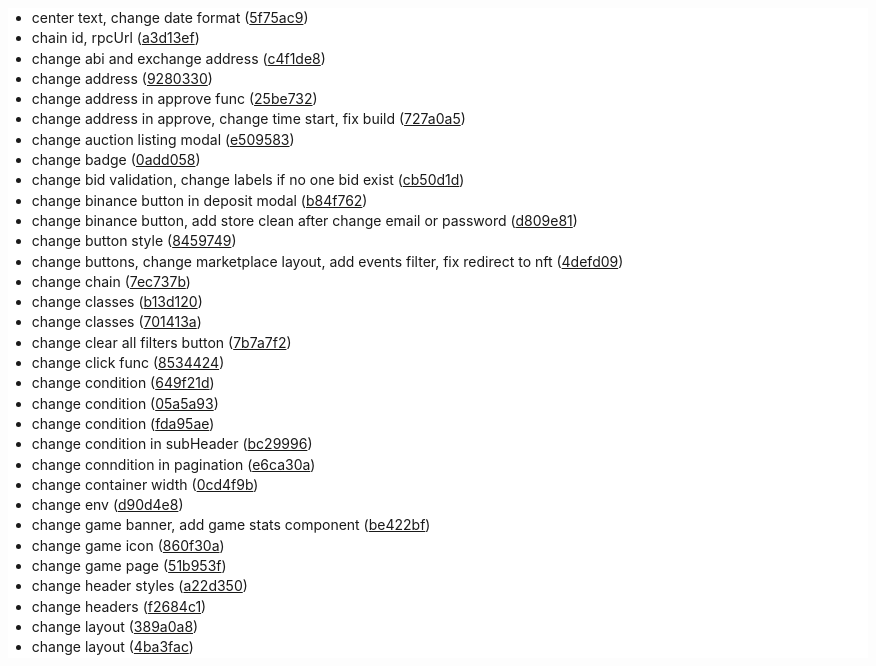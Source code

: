 * center text, change date format ([5f75ac9](https://gitlab.com/arenavs/frontend/commit/5f75ac9e672df17f687a8dd053c2a2ae22cc1e50))
* chain id, rpcUrl ([a3d13ef](https://gitlab.com/arenavs/frontend/commit/a3d13eff83bd903154a47ef9e8bed083c61413ea))
* change abi and exchange address ([c4f1de8](https://gitlab.com/arenavs/frontend/commit/c4f1de8f00a76adb1ec23c53837e88b6b2ec3ed4))
* change address ([9280330](https://gitlab.com/arenavs/frontend/commit/928033083c4ddf02bcceddf373161be2b72cc31a))
* change address in approve func ([25be732](https://gitlab.com/arenavs/frontend/commit/25be732efe97405781daf106fc0f14ea7a782ffd))
* change address in approve, change time start, fix build ([727a0a5](https://gitlab.com/arenavs/frontend/commit/727a0a50d2c6e798f80792e1ef7640c040efb509))
* change auction listing modal ([e509583](https://gitlab.com/arenavs/frontend/commit/e509583fe4ae6cb77dcd6f79243f5264e5cb4c5d))
* change badge ([0add058](https://gitlab.com/arenavs/frontend/commit/0add058eb3b6e9a9fc8fa553ba0ecbc1da07b2ba))
* change bid validation, change labels if no one bid exist ([cb50d1d](https://gitlab.com/arenavs/frontend/commit/cb50d1dc6888f95d9491fd936ea9d7c97814526e))
* change binance button in deposit modal ([b84f762](https://gitlab.com/arenavs/frontend/commit/b84f762bd920abd8fe12c812d739e7bf072845ac))
* change binance button, add store clean after change email or password ([d809e81](https://gitlab.com/arenavs/frontend/commit/d809e819750902e6c85da911576b4f5e54edc973))
* change button style ([8459749](https://gitlab.com/arenavs/frontend/commit/8459749ab9477faba2aec40cd8672561ec1ce13d))
* change buttons, change marketplace layout, add events filter, fix redirect to nft ([4defd09](https://gitlab.com/arenavs/frontend/commit/4defd0997806429b51fd347b90788ac8ce1a82a2))
* change chain ([7ec737b](https://gitlab.com/arenavs/frontend/commit/7ec737ba4a5f3abb5fdb90a140524c39cc602633))
* change classes ([b13d120](https://gitlab.com/arenavs/frontend/commit/b13d1202054d48b068c8614b49cadb27fc14d76b))
* change classes ([701413a](https://gitlab.com/arenavs/frontend/commit/701413ade4a24f35024c6dece68ea366965f53bc))
* change clear all filters button ([7b7a7f2](https://gitlab.com/arenavs/frontend/commit/7b7a7f29c0329442797c043d9cc803d77e6a33a1))
* change click func ([8534424](https://gitlab.com/arenavs/frontend/commit/853442405a5d1fc752e3e8913362b547dd9012e0))
* change condition ([649f21d](https://gitlab.com/arenavs/frontend/commit/649f21dfbb491fcae359c350160f54da86396070))
* change condition ([05a5a93](https://gitlab.com/arenavs/frontend/commit/05a5a938ac5bb246974f12d34740444463e384e5))
* change condition ([fda95ae](https://gitlab.com/arenavs/frontend/commit/fda95ae512c8ef3b5fa520aab8640a2d414df117))
* change condition in subHeader ([bc29996](https://gitlab.com/arenavs/frontend/commit/bc2999601658e69a44e2fd60828ae8d6456cc2dc))
* change conndition in pagination ([e6ca30a](https://gitlab.com/arenavs/frontend/commit/e6ca30a7c29a25fdced949278da650c7961514ab))
* change container width ([0cd4f9b](https://gitlab.com/arenavs/frontend/commit/0cd4f9b0dc08ed8625c68c786cc692b8a2aac284))
* change env ([d90d4e8](https://gitlab.com/arenavs/frontend/commit/d90d4e8e9673496eaa56aaefcfbe873734d957ca))
* change game banner, add game stats component ([be422bf](https://gitlab.com/arenavs/frontend/commit/be422bff7045845ff8f84f811debd07f3d93b334))
* change game icon ([860f30a](https://gitlab.com/arenavs/frontend/commit/860f30a9139ece0bbc57c82feaf31064224be4c9))
* change game page ([51b953f](https://gitlab.com/arenavs/frontend/commit/51b953fb75e831d20ce6342c6a7ce227a02dd89a))
* change header styles ([a22d350](https://gitlab.com/arenavs/frontend/commit/a22d350e538578c31688a474a2135e18614d4d0c))
* change headers ([f2684c1](https://gitlab.com/arenavs/frontend/commit/f2684c13b0dc940f935dc5f128c900ab58ba65b2))
* change layout ([389a0a8](https://gitlab.com/arenavs/frontend/commit/389a0a8519351234d20ee2dcc0562686eec8f029))
* change layout ([4ba3fac](https://gitlab.com/arenavs/frontend/commit/4ba3fac251162dd7846800566ffc04f185cbdf80))